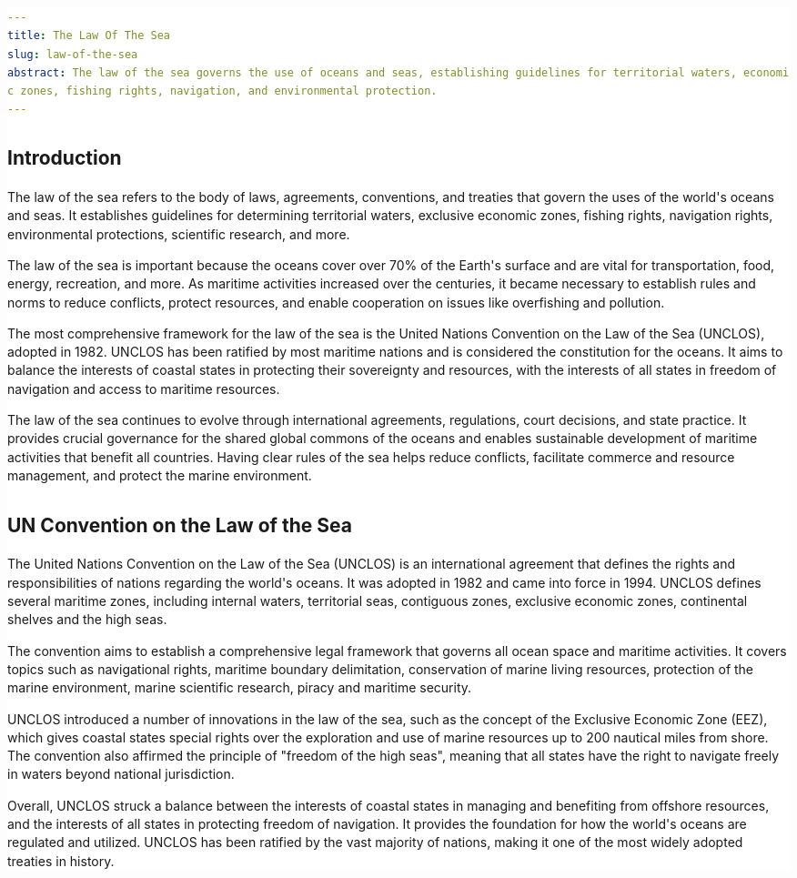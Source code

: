 ```yaml
---
title: The Law Of The Sea
slug: law-of-the-sea
abstract: The law of the sea governs the use of oceans and seas, establishing guidelines for territorial waters, economic zones, fishing rights, navigation, and environmental protection.
---
```


## Introduction

The law of the sea refers to the body of laws, agreements, conventions, and treaties that govern the uses of the world's oceans and seas. It establishes guidelines for determining territorial waters, exclusive economic zones, fishing rights, navigation rights, environmental protections, scientific research, and more. 

The law of the sea is important because the oceans cover over 70% of the Earth's surface and are vital for transportation, food, energy, recreation, and more. As maritime activities increased over the centuries, it became necessary to establish rules and norms to reduce conflicts, protect resources, and enable cooperation on issues like overfishing and pollution.

The most comprehensive framework for the law of the sea is the United Nations Convention on the Law of the Sea (UNCLOS), adopted in 1982. UNCLOS has been ratified by most maritime nations and is considered the constitution for the oceans. It aims to balance the interests of coastal states in protecting their sovereignty and resources, with the interests of all states in freedom of navigation and access to maritime resources.

The law of the sea continues to evolve through international agreements, regulations, court decisions, and state practice. It provides crucial governance for the shared global commons of the oceans and enables sustainable development of maritime activities that benefit all countries. Having clear rules of the sea helps reduce conflicts, facilitate commerce and resource management, and protect the marine environment.

## UN Convention on the Law of the Sea

The United Nations Convention on the Law of the Sea (UNCLOS) is an international agreement that defines the rights and responsibilities of nations regarding the world's oceans. It was adopted in 1982 and came into force in 1994. UNCLOS defines several maritime zones, including internal waters, territorial seas, contiguous zones, exclusive economic zones, continental shelves and the high seas. 

The convention aims to establish a comprehensive legal framework that governs all ocean space and maritime activities. It covers topics such as navigational rights, maritime boundary delimitation, conservation of marine living resources, protection of the marine environment, marine scientific research, piracy and maritime security.

UNCLOS introduced a number of innovations in the law of the sea, such as the concept of the Exclusive Economic Zone (EEZ), which gives coastal states special rights over the exploration and use of marine resources up to 200 nautical miles from shore. The convention also affirmed the principle of "freedom of the high seas", meaning that all states have the right to navigate freely in waters beyond national jurisdiction.

Overall, UNCLOS struck a balance between the interests of coastal states in managing and benefiting from offshore resources, and the interests of all states in protecting freedom of navigation. It provides the foundation for how the world's oceans are regulated and utilized. UNCLOS has been ratified by the vast majority of nations, making it one of the most widely adopted treaties in history.
